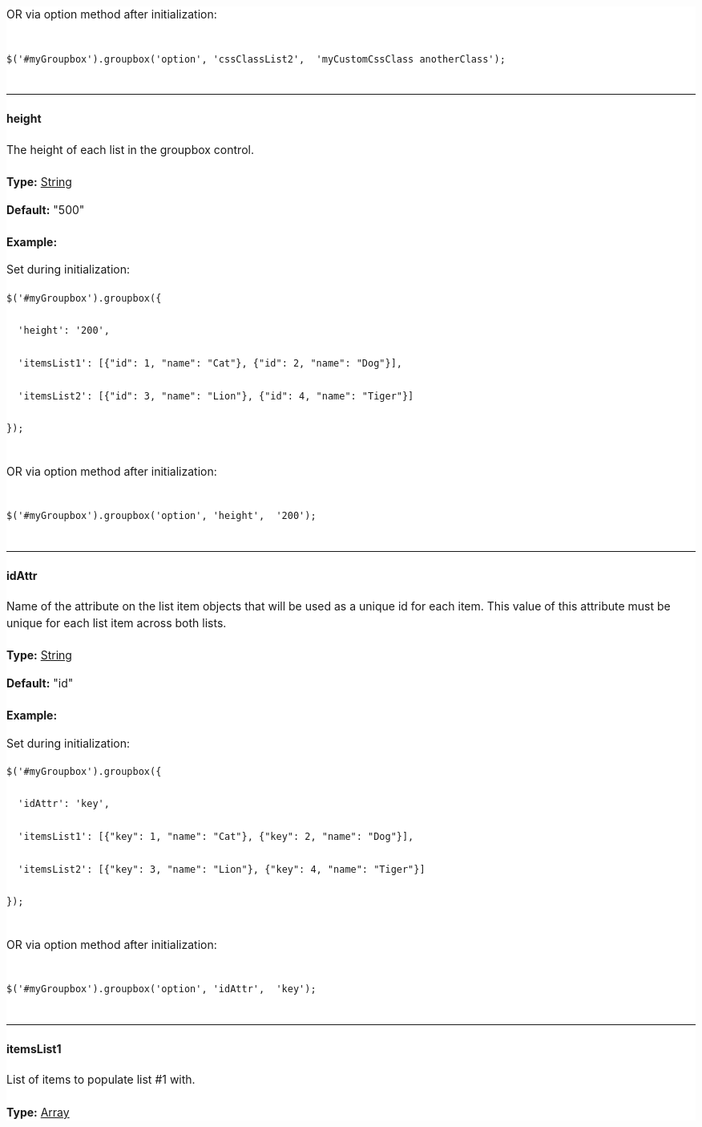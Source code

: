 OR via option method after initialization:<br>
<br>
<pre><code>$('#myGroupbox').groupbox('option', 'cssClassList2',  'myCustomCssClass anotherClass');<br>
</code></pre>
<hr />
<h4>height</h4>
The height of each list in the groupbox control.<br>
<br>
<b>Type:</b> <a href='http://api.jquery.com/Types/#String'>String</a>

<b>Default:</b> "500"<br>
<br>
<b>Example:</b>

Set during initialization:<br>
<pre><code>$('#myGroupbox').groupbox({<br>
  'height': '200',<br>
  'itemsList1': [{"id": 1, "name": "Cat"}, {"id": 2, "name": "Dog"}],               <br>
  'itemsList2': [{"id": 3, "name": "Lion"}, {"id": 4, "name": "Tiger"}]<br>
});<br>
</code></pre>

OR via option method after initialization:<br>
<br>
<pre><code>$('#myGroupbox').groupbox('option', 'height',  '200');<br>
</code></pre>
<hr />

<h4>idAttr</h4>
Name of the attribute on the list item objects that will be used as a unique id for each item. This value of this attribute must be unique for each list item across both lists.<br>
<br>
<b>Type:</b> <a href='http://api.jquery.com/Types/#String'>String</a>

<b>Default:</b> "id"<br>
<br>
<b>Example:</b>

Set during initialization:<br>
<pre><code>$('#myGroupbox').groupbox({<br>
  'idAttr': 'key',<br>
  'itemsList1': [{"key": 1, "name": "Cat"}, {"key": 2, "name": "Dog"}],               <br>
  'itemsList2': [{"key": 3, "name": "Lion"}, {"key": 4, "name": "Tiger"}]<br>
});<br>
</code></pre>

OR via option method after initialization:<br>
<br>
<pre><code>$('#myGroupbox').groupbox('option', 'idAttr',  'key');<br>
</code></pre>
<hr />

<h4>itemsList1</h4>
List of items to populate list #1 with.<br>
<br>
<b>Type:</b> <a href='http://api.jquery.com/Types/#Array'>Array</a>

